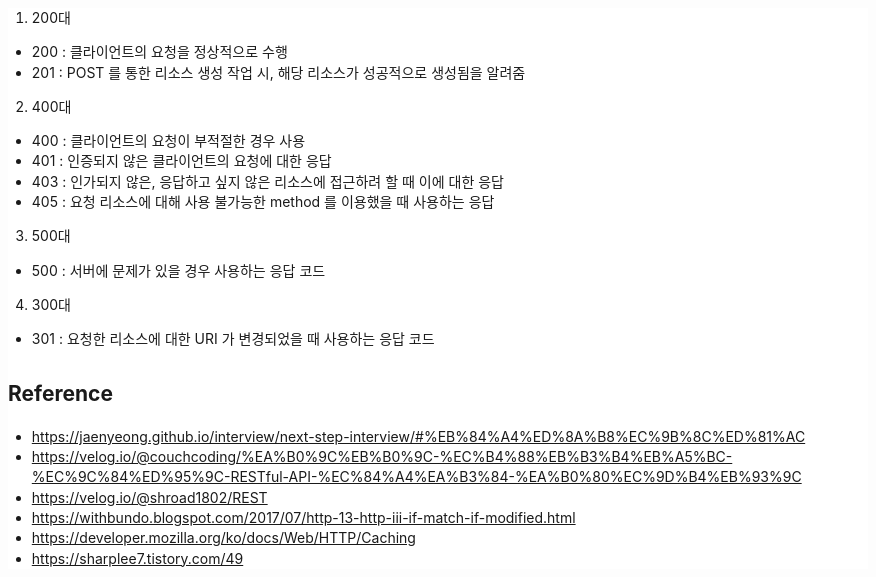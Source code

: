 1) 200대 
- 200 : 클라이언트의 요청을 정상적으로 수행
- 201 : POST 를 통한 리소스 생성 작업 시, 해당 리소스가 성공적으로 생성됨을 알려줌

2) 400대
- 400 : 클라이언트의 요청이 부적절한 경우 사용
- 401 : 인증되지 않은 클라이언트의 요청에 대한 응답
- 403 : 인가되지 않은, 응답하고 싶지 않은 리소스에 접근하려 할 때 이에 대한 응답
- 405 : 요청 리소스에 대해 사용 불가능한 method 를 이용했을 때 사용하는 응답

3) 500대
- 500 : 서버에 문제가 있을 경우 사용하는 응답 코드

4) 300대
- 301 : 요청한 리소스에 대한 URI 가 변경되었을 때 사용하는 응답 코드

## Reference
- https://jaenyeong.github.io/interview/next-step-interview/#%EB%84%A4%ED%8A%B8%EC%9B%8C%ED%81%AC
- https://velog.io/@couchcoding/%EA%B0%9C%EB%B0%9C-%EC%B4%88%EB%B3%B4%EB%A5%BC-%EC%9C%84%ED%95%9C-RESTful-API-%EC%84%A4%EA%B3%84-%EA%B0%80%EC%9D%B4%EB%93%9C
- https://velog.io/@shroad1802/REST
- https://withbundo.blogspot.com/2017/07/http-13-http-iii-if-match-if-modified.html
- https://developer.mozilla.org/ko/docs/Web/HTTP/Caching
- https://sharplee7.tistory.com/49
